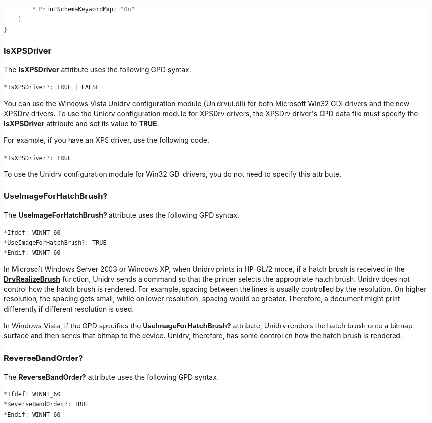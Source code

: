 ```cpp
        * PrintSchemaKeywordMap: "On"
    }
}
```

### IsXPSDriver

The **IsXPSDriver** attribute uses the following GPD syntax.

```cpp
*IsXPSDriver?: TRUE | FALSE
```

You can use the Windows Vista Unidrv configuration module (Unidrvui.dll) for both Microsoft Win32 GDI drivers and the new [XPSDrv drivers](xpsdrv-printer-drivers.md). To use the Unidrv configuration module for XPSDrv drivers, the XPSDrv driver's GPD data file must specify the **IsXPSDriver** attribute and set its value to **TRUE**.

For example, if you have an XPS driver, use the following code.

```cpp
*IsXPSDriver?: TRUE
```

To use the Unidrv configuration module for Win32 GDI drivers, you do not need to specify this attribute.

### UseImageForHatchBrush?

The **UseImageForHatchBrush?** attribute uses the following GPD syntax.

```cpp
*Ifdef: WINNT_60
*UseImageForHatchBrush?: TRUE
*Endif: WINNT_60 
```

In Microsoft Windows Server 2003 or Windows XP, when Unidrv prints in HP-GL/2 mode, if a hatch brush is received in the [**DrvRealizeBrush**](/windows/win32/api/winddi/nf-winddi-drvrealizebrush) function, Unidrv sends a command so that the printer selects the appropriate hatch brush. Unidrv does not control how the hatch brush is rendered. For example, spacing between the lines is usually controlled by the resolution. On higher resolution, the spacing gets small, while on lower resolution, spacing would be greater. Therefore, a document might print differently if different resolution is used.

In Windows Vista, if the GPD specifies the **UseImageForHatchBrush?** attribute, Unidrv renders the hatch brush onto a bitmap surface and then sends that bitmap to the device. Unidrv, therefore, has some control on how the hatch brush is rendered.

### ReverseBandOrder?

The **ReverseBandOrder?** attribute uses the following GPD syntax.

```cpp
*Ifdef: WINNT_60
*ReverseBandOrder?: TRUE
*Endif: WINNT_60 
```
